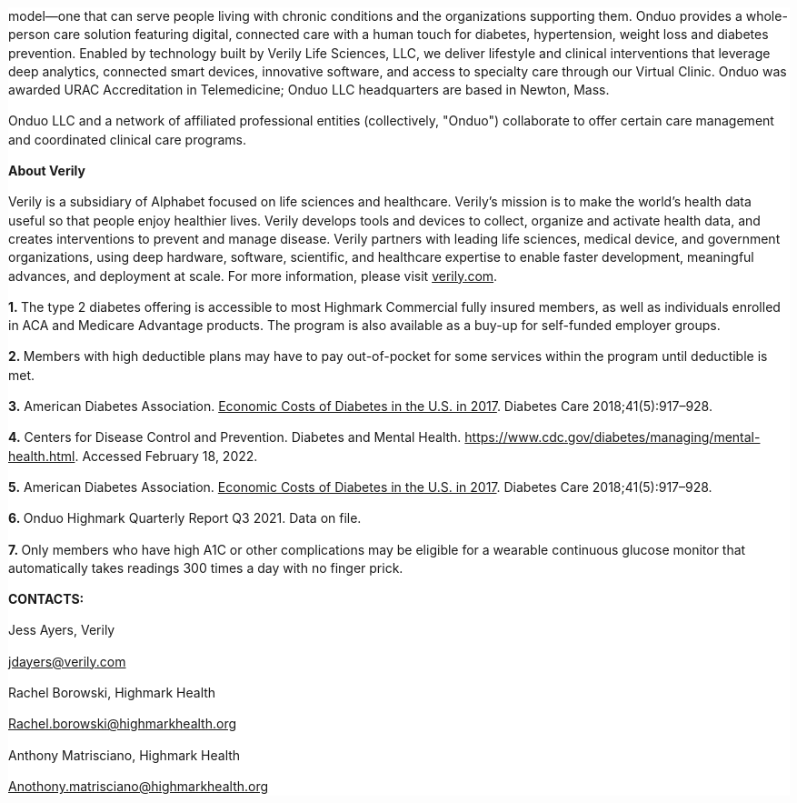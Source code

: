 model—one that can serve people living with chronic conditions and the organizations supporting them. Onduo provides a whole-person care solution featuring digital, connected care with a human touch for diabetes, hypertension, weight loss and diabetes prevention. Enabled by technology built by Verily Life Sciences, LLC, we deliver lifestyle and clinical interventions that leverage deep analytics, connected smart devices, innovative software, and access to specialty care through our Virtual Clinic. Onduo was awarded URAC Accreditation in Telemedicine; Onduo LLC headquarters are based in Newton, Mass.</p><p>Onduo LLC and a network of affiliated professional entities (collectively, "Onduo") collaborate to offer certain care management and coordinated clinical care programs.</p><p><strong>About Verily</strong></p><p>Verily is a subsidiary of Alphabet focused on life sciences and healthcare. Verily’s mission is to make the world’s health data useful so that people enjoy healthier lives. Verily develops tools and devices to collect, organize and activate health data, and creates interventions to prevent and manage disease. Verily partners with leading life sciences, medical device, and government organizations, using deep hardware, software, scientific, and healthcare expertise to enable faster development, meaningful advances, and deployment at scale. For more information, please visit <a href="https://verily.com/">verily.com</a>.</p><p><strong>1.&nbsp;</strong>The type 2 diabetes offering is accessible to most Highmark Commercial fully insured members, as well as individuals enrolled in ACA and Medicare Advantage products. The program is also available as a buy-up for self-funded employer groups.</p><p><strong>2.&nbsp;</strong>Members with high deductible plans may have to pay out-of-pocket for some services within the program until deductible is met.</p><p><strong>3.</strong> American Diabetes Association. <a href="https://diabetesjournals.org/care/article/41/5/917/36518/Economic-Costs-of-Diabetes-in-the-U-S-in-2017">Economic Costs of Diabetes in the U.S. in 2017</a>. Diabetes Care 2018;41(5):917–928.</p><p><strong>4.</strong> Centers for Disease Control and Prevention. Diabetes and Mental Health. <a href="https://www.cdc.gov/diabetes/managing/mental-health.html">https://www.cdc.gov/diabetes/managing/mental-health.html</a>. Accessed February 18, 2022.</p><p><strong>5.</strong> American Diabetes Association. <a href="https://diabetesjournals.org/care/article/41/5/917/36518/Economic-Costs-of-Diabetes-in-the-U-S-in-2017">Economic Costs of Diabetes in the U.S. in 2017</a>. Diabetes Care 2018;41(5):917–928.</p><p><strong>6.&nbsp;</strong>Onduo Highmark Quarterly Report Q3 2021. Data on file.</p><p><strong>7.&nbsp;</strong>Only members who have high A1C or other complications may be eligible for a wearable continuous glucose monitor that automatically takes readings 300 times a day with no finger prick.</p><p><strong>CONTACTS:</strong></p><p>Jess Ayers, Verily</p><p><a href="mailto:jdayers@verily.com">jdayers@verily.com</a></p><p>Rachel Borowski, Highmark Health</p><p><a href="mailto:rachel.borowski@highmarkhealth.org">Rachel.borowski@highmarkhealth.org</a></p><p>Anthony Matrisciano, Highmark Health</p><p><a href="mailto:anothony.matrisciano@highmarkhealth.org">Anothony.matrisciano@highmarkhealth.org</a></p>